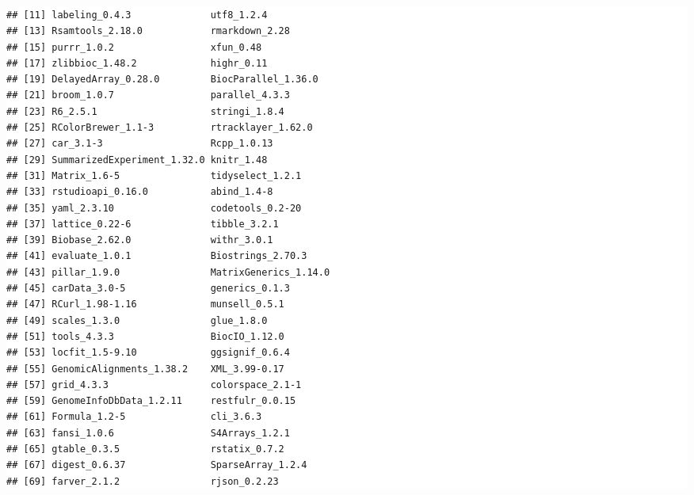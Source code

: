     ## [11] labeling_0.4.3              utf8_1.2.4                 
    ## [13] Rsamtools_2.18.0            rmarkdown_2.28             
    ## [15] purrr_1.0.2                 xfun_0.48                  
    ## [17] zlibbioc_1.48.2             highr_0.11                 
    ## [19] DelayedArray_0.28.0         BiocParallel_1.36.0        
    ## [21] broom_1.0.7                 parallel_4.3.3             
    ## [23] R6_2.5.1                    stringi_1.8.4              
    ## [25] RColorBrewer_1.1-3          rtracklayer_1.62.0         
    ## [27] car_3.1-3                   Rcpp_1.0.13                
    ## [29] SummarizedExperiment_1.32.0 knitr_1.48                 
    ## [31] Matrix_1.6-5                tidyselect_1.2.1           
    ## [33] rstudioapi_0.16.0           abind_1.4-8                
    ## [35] yaml_2.3.10                 codetools_0.2-20           
    ## [37] lattice_0.22-6              tibble_3.2.1               
    ## [39] Biobase_2.62.0              withr_3.0.1                
    ## [41] evaluate_1.0.1              Biostrings_2.70.3          
    ## [43] pillar_1.9.0                MatrixGenerics_1.14.0      
    ## [45] carData_3.0-5               generics_0.1.3             
    ## [47] RCurl_1.98-1.16             munsell_0.5.1              
    ## [49] scales_1.3.0                glue_1.8.0                 
    ## [51] tools_4.3.3                 BiocIO_1.12.0              
    ## [53] locfit_1.5-9.10             ggsignif_0.6.4             
    ## [55] GenomicAlignments_1.38.2    XML_3.99-0.17              
    ## [57] grid_4.3.3                  colorspace_2.1-1           
    ## [59] GenomeInfoDbData_1.2.11     restfulr_0.0.15            
    ## [61] Formula_1.2-5               cli_3.6.3                  
    ## [63] fansi_1.0.6                 S4Arrays_1.2.1             
    ## [65] gtable_0.3.5                rstatix_0.7.2              
    ## [67] digest_0.6.37               SparseArray_1.2.4          
    ## [69] farver_2.1.2                rjson_0.2.23               